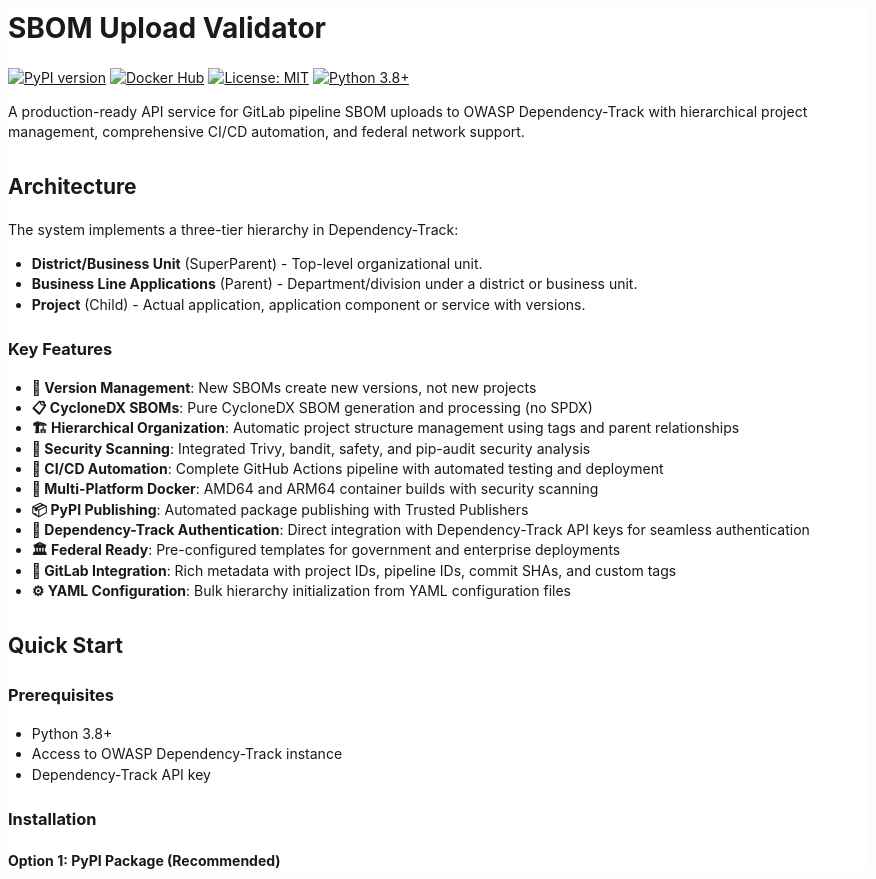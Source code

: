 # SBOM Upload Validator

[![PyPI version](https://badge.fury.io/py/sbom-upload-validator.svg)](https://badge.fury.io/py/sbom-upload-validator)
[![Docker Hub](https://img.shields.io/docker/pulls/stljim/sbom-upload-validator)](https://hub.docker.com/r/stljim/sbom-upload-validator)
[![License: MIT](https://img.shields.io/badge/License-MIT-yellow.svg)](https://opensource.org/licenses/MIT)
[![Python 3.8+](https://img.shields.io/badge/python-3.8+-blue.svg)](https://www.python.org/downloads/)

A production-ready API service for GitLab pipeline SBOM uploads to OWASP Dependency-Track with hierarchical project management, comprehensive CI/CD automation, and federal network support.

## Architecture

The system implements a three-tier hierarchy in Dependency-Track:
- **District/Business Unit** (SuperParent) - Top-level organizational unit.
- **Business Line Applications** (Parent) - Department/division under a district or business unit.
- **Project** (Child) - Actual application, application component or service with versions.

### Key Features

- **🔄 Version Management**: New SBOMs create new versions, not new projects
- **📋 CycloneDX SBOMs**: Pure CycloneDX SBOM generation and processing (no SPDX)
- **🏗️ Hierarchical Organization**: Automatic project structure management using tags and parent relationships
- **🔐 Security Scanning**: Integrated Trivy, bandit, safety, and pip-audit security analysis
- **🚀 CI/CD Automation**: Complete GitHub Actions pipeline with automated testing and deployment
- **🐳 Multi-Platform Docker**: AMD64 and ARM64 container builds with security scanning
- **📦 PyPI Publishing**: Automated package publishing with Trusted Publishers
- **🔑 Dependency-Track Authentication**: Direct integration with Dependency-Track API keys for seamless authentication
- **🏛️ Federal Ready**: Pre-configured templates for government and enterprise deployments
- **🔗 GitLab Integration**: Rich metadata with project IDs, pipeline IDs, commit SHAs, and custom tags
- **⚙️ YAML Configuration**: Bulk hierarchy initialization from YAML configuration files

## Quick Start

### Prerequisites

- Python 3.8+
- Access to OWASP Dependency-Track instance
- Dependency-Track API key

### Installation

#### Option 1: PyPI Package (Recommended)
